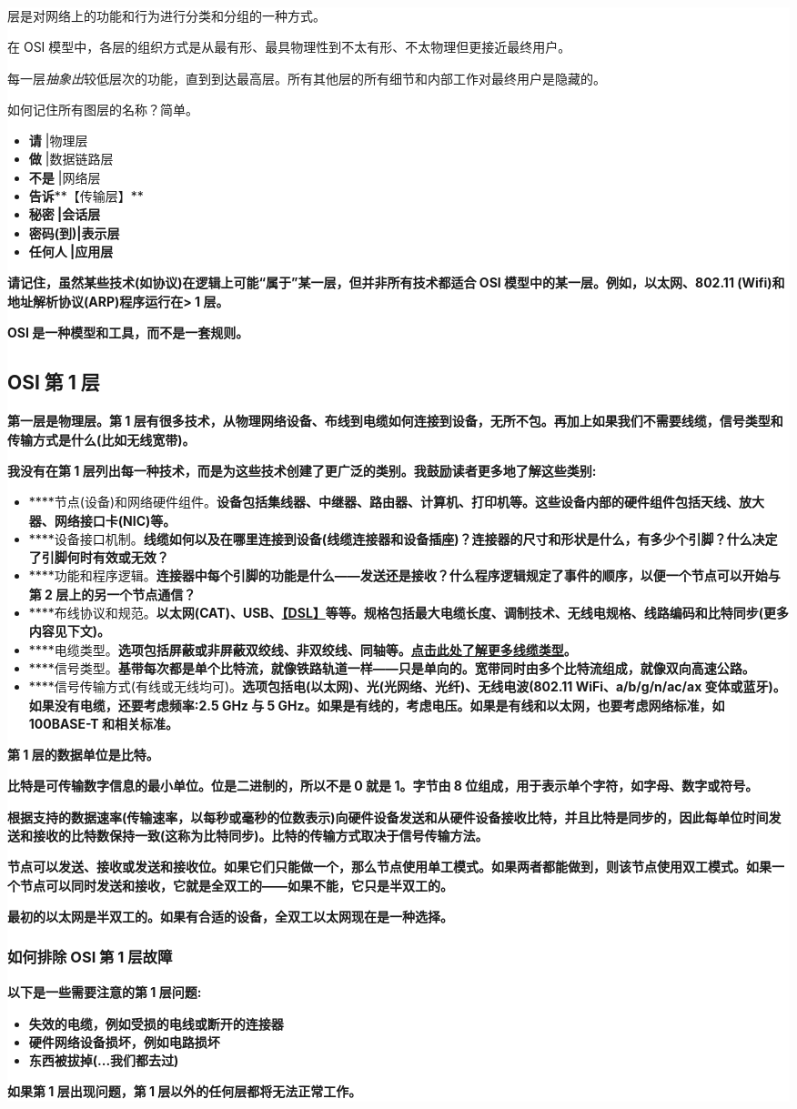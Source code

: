 层是对网络上的功能和行为进行分类和分组的一种方式。

在 OSI 模型中，各层的组织方式是从最有形、最具物理性到不太有形、不太物理但更接近最终用户。

每一层*抽象出*较低层次的功能，直到到达最高层。所有其他层的所有细节和内部工作对最终用户是隐藏的。

如何记住所有图层的名称？简单。

*   **请** |物理层
*   **做** |数据链路层
*   **不是** |网络层
*   **告诉****【传输层】**
*   ****秘密** |会话层**
*   ****密码**(到)|表示层**
*   ****任何人** |应用层**

**请记住，虽然某些技术(如协议)在逻辑上可能“属于”某一层，但并非所有技术都适合 OSI 模型中的某一层。例如，以太网、802.11 (Wifi)和地址解析协议(ARP)程序运行在> 1 层。**

**OSI 是一种模型和工具，而不是一套规则。**

## **OSI 第 1 层**

**第一层是物理层。第 1 层有很多技术，从物理网络设备、布线到电缆如何连接到设备，无所不包。再加上如果我们不需要线缆，信号类型和传输方式是什么(比如无线宽带)。**

**我没有在第 1 层列出每一种技术，而是为这些技术创建了更广泛的类别。我鼓励读者更多地了解这些类别:**

*   ****节点(设备)和网络硬件组件。**设备包括集线器、中继器、路由器、计算机、打印机等。这些设备内部的硬件组件包括天线、放大器、网络接口卡(NIC)等。**
*   ****设备接口机制。**线缆如何以及在哪里连接到设备(线缆连接器和设备插座)？连接器的尺寸和形状是什么，有多少个引脚？什么决定了引脚何时有效或无效？**
*   ****功能和程序逻辑。**连接器中每个引脚的功能是什么——发送还是接收？什么程序逻辑规定了事件的顺序，以便一个节点可以开始与第 2 层上的另一个节点通信？**
*   ****布线协议和规范。**以太网(CAT)、USB、[【DSL】](https://www.centurylink.com/home/help/internet/what-is-DSL.html)等等。规格包括最大电缆长度、调制技术、无线电规格、线路编码和比特同步(更多内容见下文)。**
*   ****电缆类型。**选项包括屏蔽或非屏蔽双绞线、非双绞线、同轴等。[点击此处了解更多线缆类型](https://www.computernetworkingnotes.com/networking-tutorials/network-cable-types-and-specifications.html)。**
*   ****信号类型。**基带每次都是单个比特流，就像铁路轨道一样——只是单向的。宽带同时由多个比特流组成，就像双向高速公路。**
*   ****信号传输方式(有线或无线均可)。**选项包括电(以太网)、光(光网络、光纤)、无线电波(802.11 WiFi、a/b/g/n/ac/ax 变体或蓝牙)。如果没有电缆，还要考虑频率:2.5 GHz 与 5 GHz。如果是有线的，考虑电压。如果是有线和以太网，也要考虑网络标准，如 100BASE-T 和相关标准。**

**第 1 层的数据单位是比特。**

**比特是可传输数字信息的最小单位。位是二进制的，所以不是 0 就是 1。字节由 8 位组成，用于表示单个字符，如字母、数字或符号。**

**根据支持的数据速率(传输速率，以每秒或毫秒的位数表示)向硬件设备发送和从硬件设备接收比特，并且比特是同步的，因此每单位时间发送和接收的比特数保持一致(这称为比特同步)。比特的传输方式取决于信号传输方法。**

**节点可以发送、接收或发送和接收位。如果它们只能做一个，那么节点使用单工模式。如果两者都能做到，则该节点使用双工模式。如果一个节点可以同时发送和接收，它就是全双工的——如果不能，它只是半双工的。**

**最初的以太网是半双工的。如果有合适的设备，全双工以太网现在是一种选择。**

### **如何排除 OSI 第 1 层故障**

**以下是一些需要注意的第 1 层问题:**

*   **失效的电缆，例如受损的电线或断开的连接器**
*   **硬件网络设备损坏，例如电路损坏**
*   **东西被拔掉(...我们都去过)**

**如果第 1 层出现问题，第 1 层以外的任何层都将无法正常工作。**
